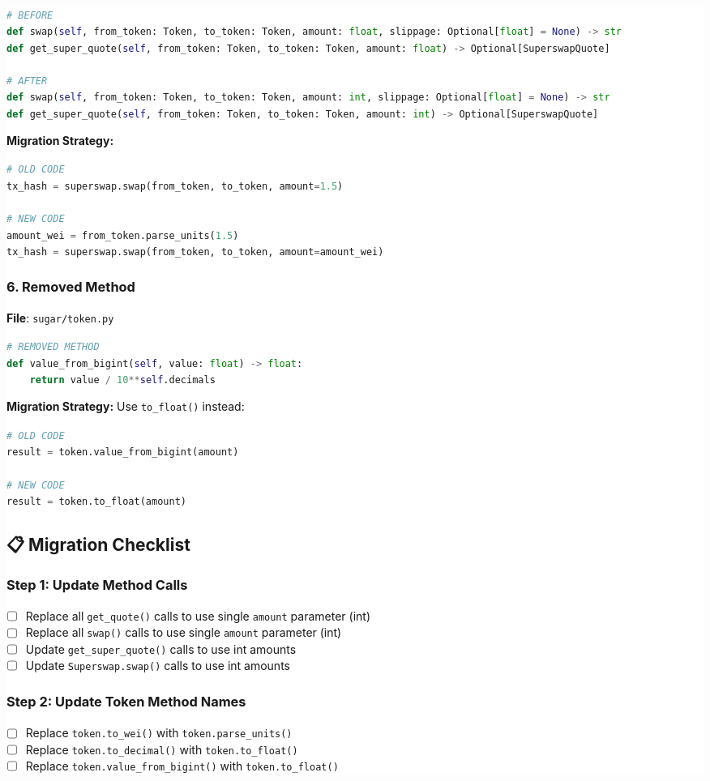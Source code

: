 ```python
# BEFORE
def swap(self, from_token: Token, to_token: Token, amount: float, slippage: Optional[float] = None) -> str
def get_super_quote(self, from_token: Token, to_token: Token, amount: float) -> Optional[SuperswapQuote]

# AFTER
def swap(self, from_token: Token, to_token: Token, amount: int, slippage: Optional[float] = None) -> str
def get_super_quote(self, from_token: Token, to_token: Token, amount: int) -> Optional[SuperswapQuote]
```

**Migration Strategy:**
```python
# OLD CODE
tx_hash = superswap.swap(from_token, to_token, amount=1.5)

# NEW CODE
amount_wei = from_token.parse_units(1.5)
tx_hash = superswap.swap(from_token, to_token, amount=amount_wei)
```

### 6. Removed Method

**File**: `sugar/token.py`

```python
# REMOVED METHOD
def value_from_bigint(self, value: float) -> float: 
    return value / 10**self.decimals
```

**Migration Strategy:**
Use `to_float()` instead:
```python
# OLD CODE
result = token.value_from_bigint(amount)

# NEW CODE
result = token.to_float(amount)
```

## 📋 Migration Checklist

### Step 1: Update Method Calls
- [ ] Replace all `get_quote()` calls to use single `amount` parameter (int)
- [ ] Replace all `swap()` calls to use single `amount` parameter (int)
- [ ] Update `get_super_quote()` calls to use int amounts
- [ ] Update `Superswap.swap()` calls to use int amounts

### Step 2: Update Token Method Names
- [ ] Replace `token.to_wei()` with `token.parse_units()`
- [ ] Replace `token.to_decimal()` with `token.to_float()`
- [ ] Replace `token.value_from_bigint()` with `token.to_float()`
